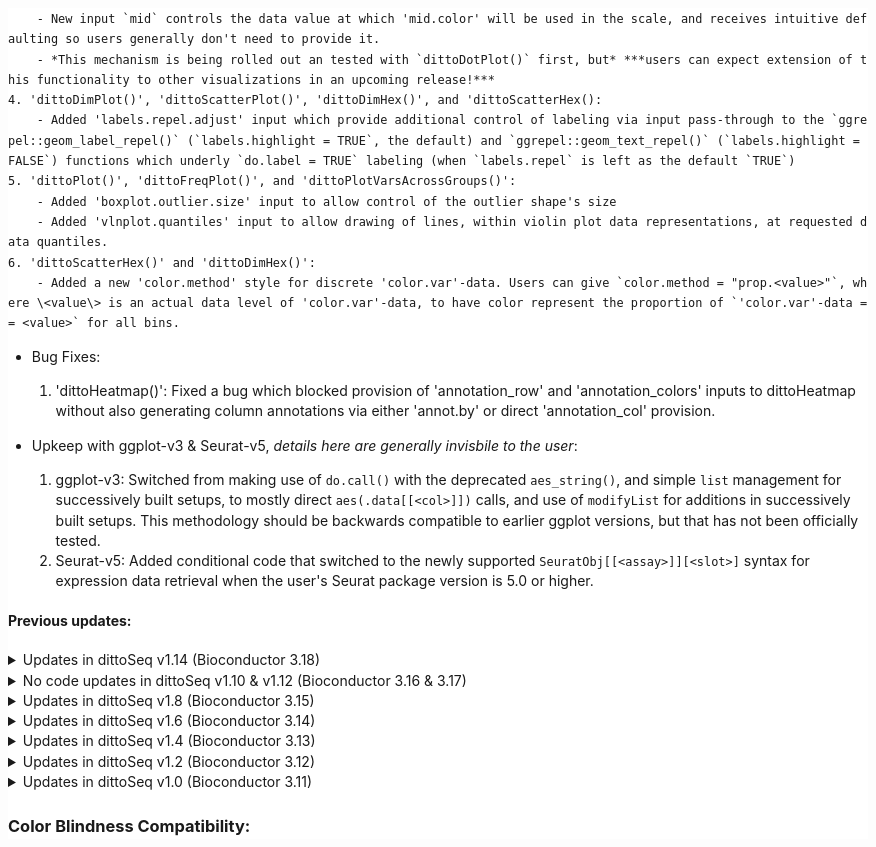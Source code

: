         - New input `mid` controls the data value at which 'mid.color' will be used in the scale, and receives intuitive defaulting so users generally don't need to provide it.
        - *This mechanism is being rolled out an tested with `dittoDotPlot()` first, but* ***users can expect extension of this functionality to other visualizations in an upcoming release!***
    4. 'dittoDimPlot()', 'dittoScatterPlot()', 'dittoDimHex()', and 'dittoScatterHex():
        - Added 'labels.repel.adjust' input which provide additional control of labeling via input pass-through to the `ggrepel::geom_label_repel()` (`labels.highlight = TRUE`, the default) and `ggrepel::geom_text_repel()` (`labels.highlight = FALSE`) functions which underly `do.label = TRUE` labeling (when `labels.repel` is left as the default `TRUE`)
    5. 'dittoPlot()', 'dittoFreqPlot()', and 'dittoPlotVarsAcrossGroups()':
        - Added 'boxplot.outlier.size' input to allow control of the outlier shape's size
        - Added 'vlnplot.quantiles' input to allow drawing of lines, within violin plot data representations, at requested data quantiles.
    6. 'dittoScatterHex()' and 'dittoDimHex()':
        - Added a new 'color.method' style for discrete 'color.var'-data. Users can give `color.method = "prop.<value>"`, where \<value\> is an actual data level of 'color.var'-data, to have color represent the proportion of `'color.var'-data == <value>` for all bins.

- Bug Fixes:
    
    1. 'dittoHeatmap()': Fixed a bug which blocked provision of 'annotation_row' and 'annotation_colors' inputs to dittoHeatmap without also generating column annotations via either 'annot.by' or direct 'annotation_col' provision. 

- Upkeep with ggplot-v3 & Seurat-v5, *details here are generally invisbile to the user*:
  
    1. ggplot-v3: Switched from making use of `do.call()` with the deprecated `aes_string()`, and simple `list` management for successively built setups, to mostly direct `aes(.data[[<col>]])` calls, and use of `modifyList` for additions in successively built setups.  This methodology should be backwards compatible to earlier ggplot versions, but that has not been officially tested.
    2. Seurat-v5: Added conditional code that switched to the newly supported `SeuratObj[[<assay>]][<slot>]` syntax for expression data retrieval when the user's Seurat package version is 5.0 or higher. 

#### Previous updates:

<details><summary>Updates in dittoSeq v1.14 (Bioconductor 3.18)</summary></details>


<details><summary>No code updates in dittoSeq v1.10 & v1.12 (Bioconductor 3.16 & 3.17)</summary></details>


<details><summary>Updates in dittoSeq v1.8 (Bioconductor 3.15)</summary></details>


<details><summary>Updates in dittoSeq v1.6 (Bioconductor 3.14)</summary></details>


<details><summary>Updates in dittoSeq v1.4 (Bioconductor 3.13)</summary></details>


<details><summary>Updates in dittoSeq v1.2 (Bioconductor 3.12)</summary></details>


<details><summary>Updates in dittoSeq v1.0 (Bioconductor 3.11)</summary></details>


### Color Blindness Compatibility:
